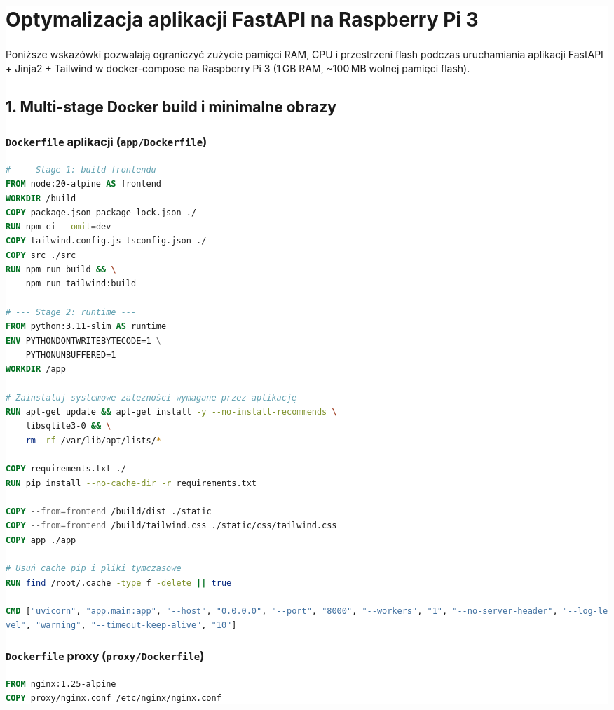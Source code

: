 # Optymalizacja aplikacji FastAPI na Raspberry Pi 3

Poniższe wskazówki pozwalają ograniczyć zużycie pamięci RAM, CPU i przestrzeni flash podczas uruchamiania aplikacji FastAPI + Jinja2 + Tailwind w docker-compose na Raspberry Pi 3 (1 GB RAM, ~100 MB wolnej pamięci flash).

## 1. Multi-stage Docker build i minimalne obrazy

### `Dockerfile` aplikacji (`app/Dockerfile`)
```dockerfile
# --- Stage 1: build frontendu ---
FROM node:20-alpine AS frontend
WORKDIR /build
COPY package.json package-lock.json ./
RUN npm ci --omit=dev
COPY tailwind.config.js tsconfig.json ./
COPY src ./src
RUN npm run build && \
    npm run tailwind:build

# --- Stage 2: runtime ---
FROM python:3.11-slim AS runtime
ENV PYTHONDONTWRITEBYTECODE=1 \
    PYTHONUNBUFFERED=1
WORKDIR /app

# Zainstaluj systemowe zależności wymagane przez aplikację
RUN apt-get update && apt-get install -y --no-install-recommends \
    libsqlite3-0 && \
    rm -rf /var/lib/apt/lists/*

COPY requirements.txt ./
RUN pip install --no-cache-dir -r requirements.txt

COPY --from=frontend /build/dist ./static
COPY --from=frontend /build/tailwind.css ./static/css/tailwind.css
COPY app ./app

# Usuń cache pip i pliki tymczasowe
RUN find /root/.cache -type f -delete || true

CMD ["uvicorn", "app.main:app", "--host", "0.0.0.0", "--port", "8000", "--workers", "1", "--no-server-header", "--log-level", "warning", "--timeout-keep-alive", "10"]
```

### `Dockerfile` proxy (`proxy/Dockerfile`)
```dockerfile
FROM nginx:1.25-alpine
COPY proxy/nginx.conf /etc/nginx/nginx.conf
```
